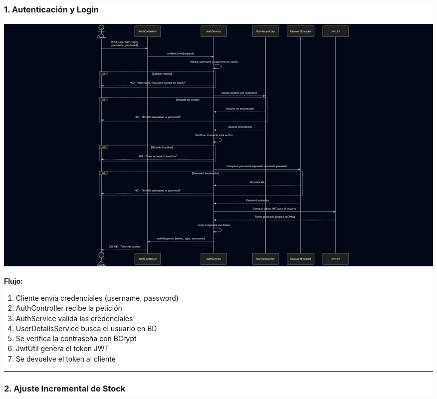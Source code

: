 ### 1. Autenticación y Login

![Diagrama de Login](diagrams/diagrama%20login.png)

**Flujo:**
1. Cliente envía credenciales (username, password)
2. AuthController recibe la petición
3. AuthService valida las credenciales
4. UserDetailsService busca el usuario en BD
5. Se verifica la contraseña con BCrypt
6. JwtUtil genera el token JWT
7. Se devuelve el token al cliente

---

### 2. Ajuste Incremental de Stock
